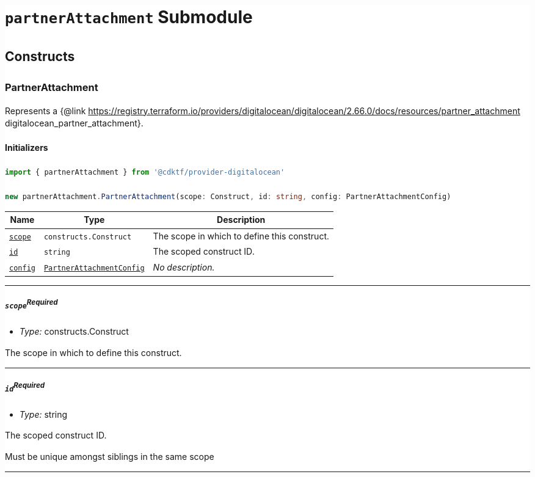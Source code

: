 # `partnerAttachment` Submodule <a name="`partnerAttachment` Submodule" id="@cdktf/provider-digitalocean.partnerAttachment"></a>

## Constructs <a name="Constructs" id="Constructs"></a>

### PartnerAttachment <a name="PartnerAttachment" id="@cdktf/provider-digitalocean.partnerAttachment.PartnerAttachment"></a>

Represents a {@link https://registry.terraform.io/providers/digitalocean/digitalocean/2.66.0/docs/resources/partner_attachment digitalocean_partner_attachment}.

#### Initializers <a name="Initializers" id="@cdktf/provider-digitalocean.partnerAttachment.PartnerAttachment.Initializer"></a>

```typescript
import { partnerAttachment } from '@cdktf/provider-digitalocean'

new partnerAttachment.PartnerAttachment(scope: Construct, id: string, config: PartnerAttachmentConfig)
```

| **Name** | **Type** | **Description** |
| --- | --- | --- |
| <code><a href="#@cdktf/provider-digitalocean.partnerAttachment.PartnerAttachment.Initializer.parameter.scope">scope</a></code> | <code>constructs.Construct</code> | The scope in which to define this construct. |
| <code><a href="#@cdktf/provider-digitalocean.partnerAttachment.PartnerAttachment.Initializer.parameter.id">id</a></code> | <code>string</code> | The scoped construct ID. |
| <code><a href="#@cdktf/provider-digitalocean.partnerAttachment.PartnerAttachment.Initializer.parameter.config">config</a></code> | <code><a href="#@cdktf/provider-digitalocean.partnerAttachment.PartnerAttachmentConfig">PartnerAttachmentConfig</a></code> | *No description.* |

---

##### `scope`<sup>Required</sup> <a name="scope" id="@cdktf/provider-digitalocean.partnerAttachment.PartnerAttachment.Initializer.parameter.scope"></a>

- *Type:* constructs.Construct

The scope in which to define this construct.

---

##### `id`<sup>Required</sup> <a name="id" id="@cdktf/provider-digitalocean.partnerAttachment.PartnerAttachment.Initializer.parameter.id"></a>

- *Type:* string

The scoped construct ID.

Must be unique amongst siblings in the same scope

---